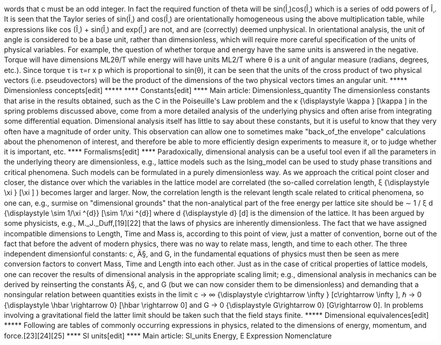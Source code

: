 words that c must be an odd integer. In fact the required function of theta
will be sin(Î¸)cos(Î¸) which is a series of odd powers of Î¸.
It is seen that the Taylor series of sin(Î¸) and cos(Î¸) are orientationally
homogeneous using the above multiplication table, while expressions like cos
(Î¸) + sin(Î¸) and exp(Î¸) are not, and are (correctly) deemed unphysical.
In orientational analysis, the unit of angle is considered to be a base unit,
rather than dimensionless, which will require more careful specification of the
units of physical variables. For example, the question of whether torque and
energy have the same units is answered in the negative. Torque will have
dimensions ML2θ/T while energy will have units ML2/T where θ is a unit of
angular measure (radians, degrees, etc.). Since torque τ is τ=r x p which is
proportional to sin(θ), it can be seen that the units of the cross product of
two physical vectors (i.e. pseudovectors) will be the product of the dimensions
of the two physical vectors times an angular unit.
***** Dimensionless concepts[edit] *****
**** Constants[edit] ****
Main article: Dimensionless_quantity
The dimensionless constants that arise in the results obtained, such as the C
in the Poiseuille's Law problem and the     &#x03BA;   {\displaystyle \kappa }
[\kappa ] in the spring problems discussed above, come from a more detailed
analysis of the underlying physics and often arise from integrating some
differential equation. Dimensional analysis itself has little to say about
these constants, but it is useful to know that they very often have a magnitude
of order unity. This observation can allow one to sometimes make "back_of_the
envelope" calculations about the phenomenon of interest, and therefore be able
to more efficiently design experiments to measure it, or to judge whether it is
important, etc.
**** Formalisms[edit] ****
Paradoxically, dimensional analysis can be a useful tool even if all the
parameters in the underlying theory are dimensionless, e.g., lattice models
such as the Ising_model can be used to study phase transitions and critical
phenomena. Such models can be formulated in a purely dimensionless way. As we
approach the critical point closer and closer, the distance over which the
variables in the lattice model are correlated (the so-called correlation
length,     &#x03BE;   {\displaystyle \xi }  [\xi ] ) becomes larger and
larger. Now, the correlation length is the relevant length scale related to
critical phenomena, so one can, e.g., surmise on "dimensional grounds" that the
non-analytical part of the free energy per lattice site should be     &#x223C;
1  /   &#x03BE;  d     {\displaystyle \sim 1/\xi ^{d}}  [\sim 1/\xi ^{d}] where
d   {\displaystyle d}  [d] is the dimension of the lattice.
It has been argued by some physicists, e.g., M._J._Duff,[19][22] that the laws
of physics are inherently dimensionless. The fact that we have assigned
incompatible dimensions to Length, Time and Mass is, according to this point of
view, just a matter of convention, borne out of the fact that before the advent
of modern physics, there was no way to relate mass, length, and time to each
other. The three independent dimensionful constants: c, Ä§, and G, in the
fundamental equations of physics must then be seen as mere conversion factors
to convert Mass, Time and Length into each other.
Just as in the case of critical properties of lattice models, one can recover
the results of dimensional analysis in the appropriate scaling limit; e.g.,
dimensional analysis in mechanics can be derived by reinserting the constants
Ä§, c, and G (but we can now consider them to be dimensionless) and demanding
that a nonsingular relation between quantities exists in the limit     c
&#x2192; &#x221E;   {\displaystyle c\rightarrow \infty }  [c\rightarrow \infty
],     &#x210F; &#x2192; 0   {\displaystyle \hbar \rightarrow 0}  [\hbar
\rightarrow 0] and     G &#x2192; 0   {\displaystyle G\rightarrow 0}
[G\rightarrow 0]. In problems involving a gravitational field the latter limit
should be taken such that the field stays finite.
***** Dimensional equivalences[edit] *****
Following are tables of commonly occurring expressions in physics, related to
the dimensions of energy, momentum, and force.[23][24][25]
**** SI units[edit] ****
Main article: SI_units
Energy, E       Expression     Nomenclature